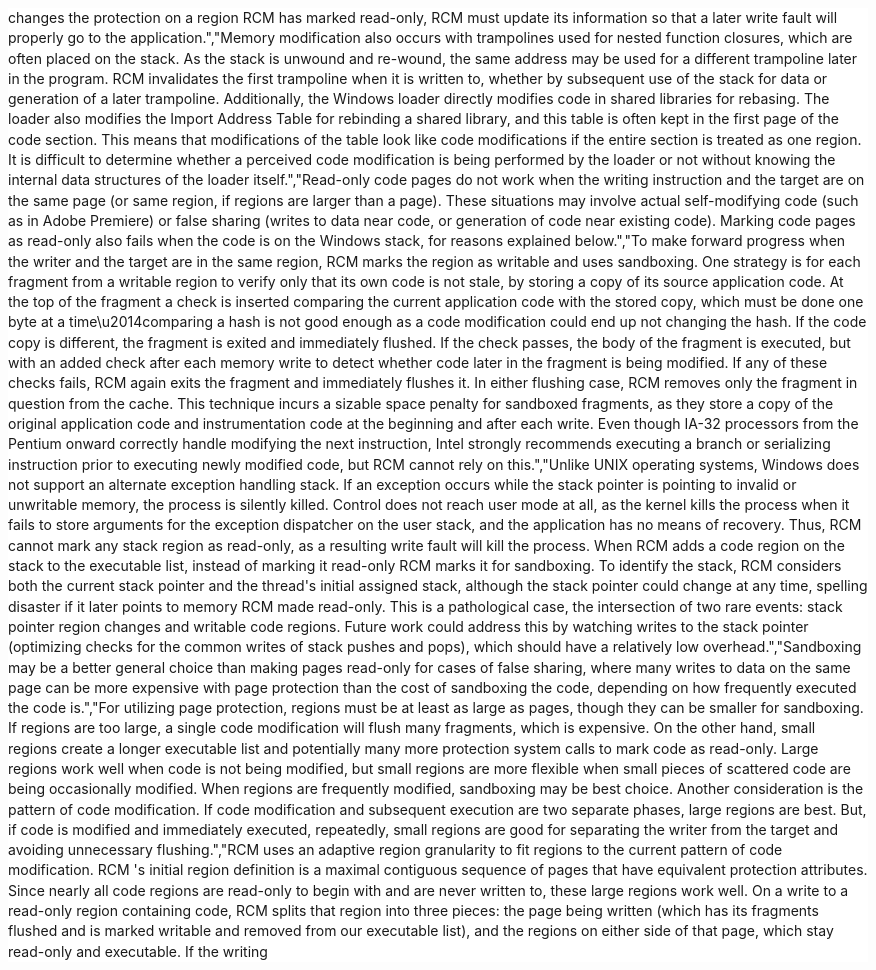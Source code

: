 changes the protection on a region RCM  has marked read-only, RCM  must update its information so that a later write fault will properly go to the application.","Memory modification also occurs with trampolines used for nested function closures, which are often placed on the stack. As the stack is unwound and re-wound, the same address may be used for a different trampoline later in the program. RCM  invalidates the first trampoline when it is written to, whether by subsequent use of the stack for data or generation of a later trampoline. Additionally, the Windows loader directly modifies code in shared libraries for rebasing. The loader also modifies the Import Address Table for rebinding a shared library, and this table is often kept in the first page of the code section. This means that modifications of the table look like code modifications if the entire section is treated as one region. It is difficult to determine whether a perceived code modification is being performed by the loader or not without knowing the internal data structures of the loader itself.","Read-only code pages do not work when the writing instruction and the target are on the same page (or same region, if regions are larger than a page). These situations may involve actual self-modifying code (such as in Adobe Premiere) or false sharing (writes to data near code, or generation of code near existing code). Marking code pages as read-only also fails when the code is on the Windows stack, for reasons explained below.","To make forward progress when the writer and the target are in the same region, RCM  marks the region as writable and uses sandboxing. One strategy is for each fragment from a writable region to verify only that its own code is not stale, by storing a copy of its source application code. At the top of the fragment a check is inserted comparing the current application code with the stored copy, which must be done one byte at a time\u2014comparing a hash is not good enough as a code modification could end up not changing the hash. If the code copy is different, the fragment is exited and immediately flushed. If the check passes, the body of the fragment is executed, but with an added check after each memory write to detect whether code later in the fragment is being modified. If any of these checks fails, RCM  again exits the fragment and immediately flushes it. In either flushing case, RCM  removes only the fragment in question from the cache. This technique incurs a sizable space penalty for sandboxed fragments, as they store a copy of the original application code and instrumentation code at the beginning and after each write. Even though IA-32 processors from the Pentium onward correctly handle modifying the next instruction, Intel strongly recommends executing a branch or serializing instruction prior to executing newly modified code, but RCM  cannot rely on this.","Unlike UNIX operating systems, Windows does not support an alternate exception handling stack. If an exception occurs while the stack pointer is pointing to invalid or unwritable memory, the process is silently killed. Control does not reach user mode at all, as the kernel kills the process when it fails to store arguments for the exception dispatcher on the user stack, and the application has no means of recovery. Thus, RCM  cannot mark any stack region as read-only, as a resulting write fault will kill the process. When RCM  adds a code region on the stack to the executable list, instead of marking it read-only RCM  marks it for sandboxing. To identify the stack, RCM  considers both the current stack pointer and the thread's initial assigned stack, although the stack pointer could change at any time, spelling disaster if it later points to memory RCM  made read-only. This is a pathological case, the intersection of two rare events: stack pointer region changes and writable code regions. Future work could address this by watching writes to the stack pointer (optimizing checks for the common writes of stack pushes and pops), which should have a relatively low overhead.","Sandboxing may be a better general choice than making pages read-only for cases of false sharing, where many writes to data on the same page can be more expensive with page protection than the cost of sandboxing the code, depending on how frequently executed the code is.","For utilizing page protection, regions must be at least as large as pages, though they can be smaller for sandboxing. If regions are too large, a single code modification will flush many fragments, which is expensive. On the other hand, small regions create a longer executable list and potentially many more protection system calls to mark code as read-only. Large regions work well when code is not being modified, but small regions are more flexible when small pieces of scattered code are being occasionally modified. When regions are frequently modified, sandboxing may be best choice. Another consideration is the pattern of code modification. If code modification and subsequent execution are two separate phases, large regions are best. But, if code is modified and immediately executed, repeatedly, small regions are good for separating the writer from the target and avoiding unnecessary flushing.","RCM  uses an adaptive region granularity to fit regions to the current pattern of code modification. RCM 's initial region definition is a maximal contiguous sequence of pages that have equivalent protection attributes. Since nearly all code regions are read-only to begin with and are never written to, these large regions work well. On a write to a read-only region containing code, RCM  splits that region into three pieces: the page being written (which has its fragments flushed and is marked writable and removed from our executable list), and the regions on either side of that page, which stay read-only and executable. If the writing